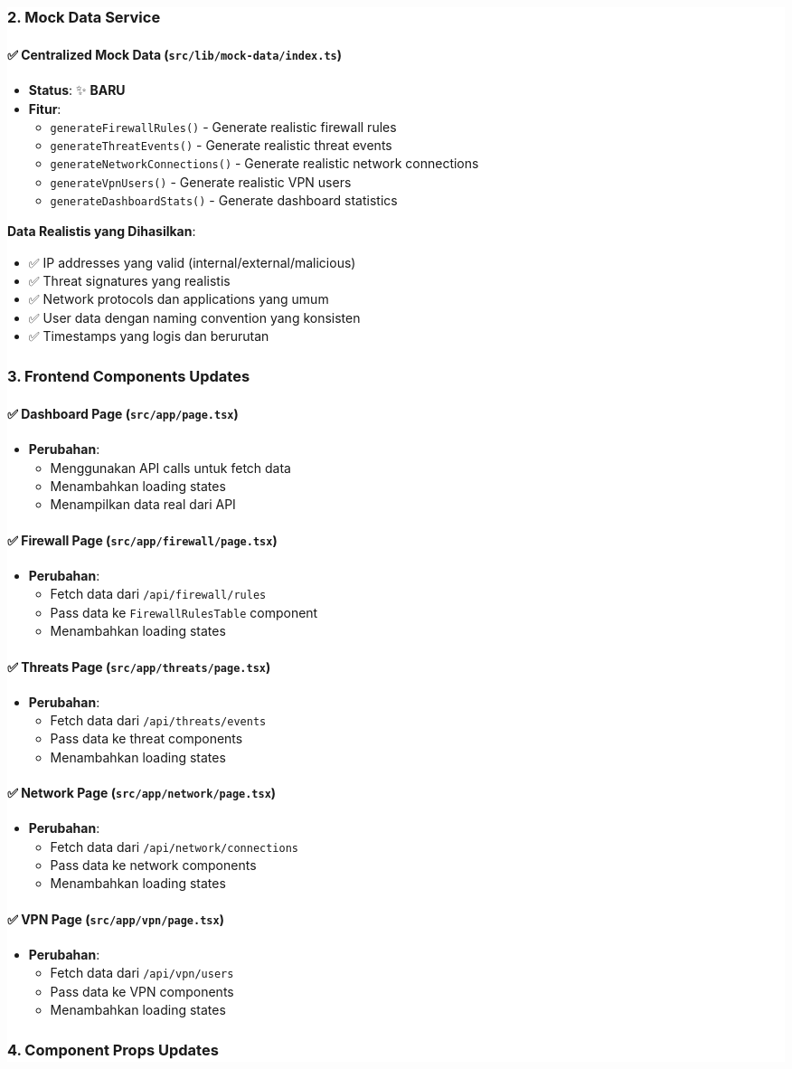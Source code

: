 ### 2. **Mock Data Service**

#### ✅ Centralized Mock Data (`src/lib/mock-data/index.ts`)
- **Status**: ✨ **BARU**
- **Fitur**:
  - `generateFirewallRules()` - Generate realistic firewall rules
  - `generateThreatEvents()` - Generate realistic threat events
  - `generateNetworkConnections()` - Generate realistic network connections
  - `generateVpnUsers()` - Generate realistic VPN users
  - `generateDashboardStats()` - Generate dashboard statistics

**Data Realistis yang Dihasilkan**:
- ✅ IP addresses yang valid (internal/external/malicious)
- ✅ Threat signatures yang realistis
- ✅ Network protocols dan applications yang umum
- ✅ User data dengan naming convention yang konsisten
- ✅ Timestamps yang logis dan berurutan

### 3. **Frontend Components Updates**

#### ✅ Dashboard Page (`src/app/page.tsx`)
- **Perubahan**:
  - Menggunakan API calls untuk fetch data
  - Menambahkan loading states
  - Menampilkan data real dari API

#### ✅ Firewall Page (`src/app/firewall/page.tsx`)
- **Perubahan**:
  - Fetch data dari `/api/firewall/rules`
  - Pass data ke `FirewallRulesTable` component
  - Menambahkan loading states

#### ✅ Threats Page (`src/app/threats/page.tsx`)
- **Perubahan**:
  - Fetch data dari `/api/threats/events`
  - Pass data ke threat components
  - Menambahkan loading states

#### ✅ Network Page (`src/app/network/page.tsx`)
- **Perubahan**:
  - Fetch data dari `/api/network/connections`
  - Pass data ke network components
  - Menambahkan loading states

#### ✅ VPN Page (`src/app/vpn/page.tsx`)
- **Perubahan**:
  - Fetch data dari `/api/vpn/users`
  - Pass data ke VPN components
  - Menambahkan loading states

### 4. **Component Props Updates**

